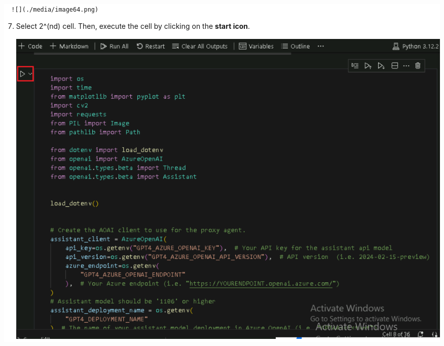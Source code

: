       ![](./media/image64.png)

7.  Select 2^(nd) cell. Then, execute the cell by clicking on the
    **start icon**.

      ![](./media/image65.png)
      